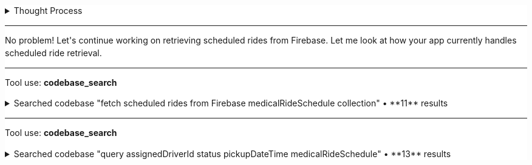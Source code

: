 <think><details><summary>Thought Process</summary></details></think>

---

No problem! Let's continue working on retrieving scheduled rides from Firebase. Let me look at how your app currently handles scheduled ride retrieval.

---

Tool use: **codebase_search**

<details><summary>Searched codebase "fetch scheduled rides from Firebase medicalRideSchedule collection" • **11** results</summary></details>

---

Tool use: **codebase_search**

<details>
                <summary>Searched codebase "query assignedDriverId status pickupDateTime medicalRideSchedule" • **13** results</summary>
            
| File | Lines |
|------|-------|
| `src/screens/dashboard/HomeScreen.js` | L314-2316 |
| `DRIVER_APP_INTEGRATION_GUIDE.md` | L128-202 |
| `DRIVER_APP_INTEGRATION_GUIDE.md` | L519-576 |
| `src/components/ScheduledRideRequests.js` | L25-407 |
| `DRIVER_APP_INTEGRATION_GUIDE.md` | L763-825 |
| `DRIVER_APP_INTEGRATION_GUIDE.md` | L58-133 |
| `DRIVER_APP_INTEGRATION_GUIDE.md` | L570-649 |
| `src/store/slices/ridesSlice.js` | L5-102 |